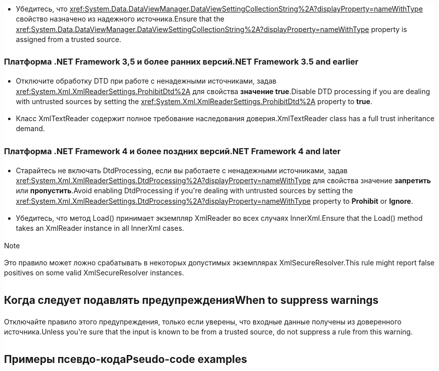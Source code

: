 - <span data-ttu-id="eeb59-128">Убедитесь, что <xref:System.Data.DataViewManager.DataViewSettingCollectionString%2A?displayProperty=nameWithType> свойство назначено из надежного источника.</span><span class="sxs-lookup"><span data-stu-id="eeb59-128">Ensure that the <xref:System.Data.DataViewManager.DataViewSettingCollectionString%2A?displayProperty=nameWithType> property is assigned from a trusted source.</span></span>

### <a name="net-framework-35-and-earlier"></a><span data-ttu-id="eeb59-129">Платформа .NET Framework 3,5 и более ранних версий</span><span class="sxs-lookup"><span data-stu-id="eeb59-129">.NET Framework 3.5 and earlier</span></span>

- <span data-ttu-id="eeb59-130">Отключите обработку DTD при работе с ненадежными источниками, задав <xref:System.Xml.XmlReaderSettings.ProhibitDtd%2A> для свойства **значение true**.</span><span class="sxs-lookup"><span data-stu-id="eeb59-130">Disable DTD processing if you are dealing with untrusted sources by setting the <xref:System.Xml.XmlReaderSettings.ProhibitDtd%2A> property to **true**.</span></span>

- <span data-ttu-id="eeb59-131">Класс XmlTextReader содержит полное требование наследования доверия.</span><span class="sxs-lookup"><span data-stu-id="eeb59-131">XmlTextReader class has a full trust inheritance demand.</span></span>

### <a name="net-framework-4-and-later"></a><span data-ttu-id="eeb59-132">Платформа .NET Framework 4 и более поздних версий</span><span class="sxs-lookup"><span data-stu-id="eeb59-132">.NET Framework 4 and later</span></span>

- <span data-ttu-id="eeb59-133">Старайтесь не включать DtdProcessing, если вы работаете с ненадежными источниками, задав <xref:System.Xml.XmlReaderSettings.DtdProcessing%2A?displayProperty=nameWithType> для свойства значение **запретить** или **пропустить**.</span><span class="sxs-lookup"><span data-stu-id="eeb59-133">Avoid enabling DtdProcessing if you're dealing with untrusted sources by setting the <xref:System.Xml.XmlReaderSettings.DtdProcessing%2A?displayProperty=nameWithType> property to **Prohibit** or **Ignore**.</span></span>

- <span data-ttu-id="eeb59-134">Убедитесь, что метод Load() принимает экземпляр XmlReader во всех случаях InnerXml.</span><span class="sxs-lookup"><span data-stu-id="eeb59-134">Ensure that the Load() method takes an XmlReader instance in all InnerXml cases.</span></span>

> [!NOTE]
> <span data-ttu-id="eeb59-135">Это правило может ложно срабатывать в некоторых допустимых экземплярах XmlSecureResolver.</span><span class="sxs-lookup"><span data-stu-id="eeb59-135">This rule might report false positives on some valid XmlSecureResolver instances.</span></span>

## <a name="when-to-suppress-warnings"></a><span data-ttu-id="eeb59-136">Когда следует подавлять предупреждения</span><span class="sxs-lookup"><span data-stu-id="eeb59-136">When to suppress warnings</span></span>

<span data-ttu-id="eeb59-137">Отключайте правило этого предупреждения, только если уверены, что входные данные получены из доверенного источника.</span><span class="sxs-lookup"><span data-stu-id="eeb59-137">Unless you're sure that the input is known to be from a trusted source, do not suppress a rule from this warning.</span></span>

## <a name="pseudo-code-examples"></a><span data-ttu-id="eeb59-138">Примеры псевдо-кода</span><span class="sxs-lookup"><span data-stu-id="eeb59-138">Pseudo-code examples</span></span>
